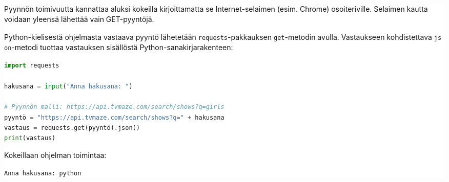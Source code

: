 Pyynnön toimivuutta kannattaa aluksi kokeilla kirjoittamatta se Internet-selaimen (esim. Chrome) osoiteriville.
Selaimen kautta voidaan yleensä lähettää vain  GET-pyyntöjä.

Python-kielisestä ohjelmasta vastaava pyyntö lähetetään `requests`-pakkauksen `get`-metodin avulla.
Vastaukseen kohdistettava `json`-metodi tuottaa
vastauksen sisällöstä Python-sanakirjarakenteen:

```python
import requests

hakusana = input("Anna hakusana: ")

# Pyynnön malli: https://api.tvmaze.com/search/shows?q=girls
pyyntö = "https://api.tvmaze.com/search/shows?q=" + hakusana
vastaus = requests.get(pyyntö).json()
print(vastaus)

```

Kokeillaan ohjelman toimintaa:
```monospace
Anna hakusana: python
```
